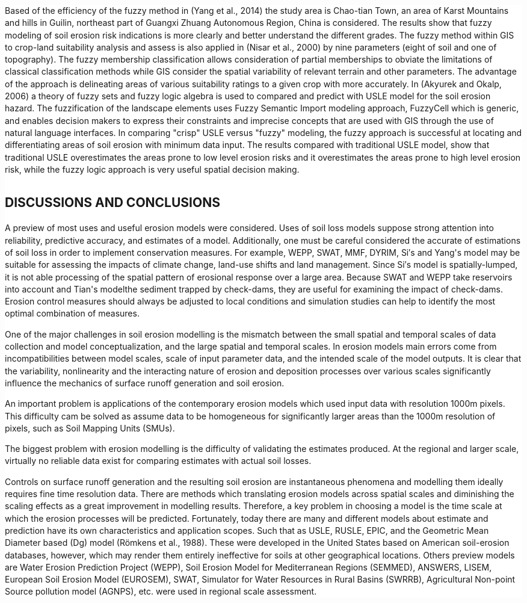 Based of the efficiency of the fuzzy method in (Yang et al., 2014) the study area is Chao-tian Town, an area of Karst Mountains and hills in Guilin, northeast part of Guangxi Zhuang Autonomous Region, China is considered. The results show that fuzzy modeling of soil erosion risk indications is more clearly and better understand the different grades. The fuzzy method within GIS to crop-land suitability analysis and assess is also applied in (Nisar et al., 2000) by nine parameters (eight of soil and one of topography). The fuzzy membership classification allows consideration of partial memberships to obviate the limitations of classical classification methods while GIS consider the spatial variability of relevant terrain and other parameters. The advantage of the approach is delineating areas of various suitability ratings to a given crop with more accurately. In (Akyurek and Okalp, 2006) a theory of fuzzy sets and fuzzy logic algebra is used to compared and predict with USLE model for the soil erosion hazard. The fuzzification of the landscape elements uses Fuzzy Semantic Import modeling approach, FuzzyCell which is generic, and enables decision makers to express their constraints and imprecise concepts that are used with GIS through the use of natural language interfaces. In comparing "crisp" USLE versus "fuzzy" modeling, the fuzzy approach is successful at locating and differentiating areas of soil erosion with minimum data input. The results compared with traditional USLE model, show that traditional USLE overestimates the areas prone to low level erosion risks and it overestimates the areas prone to high level erosion risk, while the fuzzy logic approach is very useful spatial decision making.


## DISCUSSIONS AND CONCLUSIONS

A preview of most uses and useful erosion models were considered. Uses of soil loss models suppose strong attention into reliability, predictive accuracy, and estimates of a model. Additionally, one must be careful considered the accurate of estimations of soil loss in order to implement conservation measures. For example, WEPP, SWAT, MMF, DYRIM, Si′s and Yang's model may be suitable for assessing the impacts of climate change, land-use shifts and land management. Since Si′s model is spatially-lumped, it is not able processing of the spatial pattern of erosional response over a large area. Because SWAT and WEPP take reservoirs into account and Tian's modelthe sediment trapped by check-dams, they are useful for examining the impact of check-dams. Erosion control measures should always be adjusted to local conditions and simulation studies can help to identify the most optimal combination of measures.

One of the major challenges in soil erosion modelling is the mismatch between the small spatial and temporal scales of data collection and model conceptualization, and the large spatial and temporal scales. In erosion models main errors come from incompatibilities between model scales, scale of input parameter data, and the intended scale of the model outputs. It is clear that the variability, nonlinearity and the interacting nature of erosion and deposition processes over various scales significantly influence the mechanics of surface runoff generation and soil erosion.

An important problem is applications of the contemporary erosion models which used input data with resolution 1000m pixels. This difficulty cam be solved as assume data to be homogeneous for significantly larger areas than the 1000m resolution of pixels, such as Soil Mapping Units (SMUs).

The biggest problem with erosion modelling is the difficulty of validating the estimates produced. At the regional and larger scale, virtually no reliable data exist for comparing estimates with actual soil losses.

Controls on surface runoff generation and the resulting soil erosion are instantaneous phenomena and modelling them ideally requires fine time resolution data. There are methods which translating erosion models across spatial scales and diminishing the scaling effects as a great improvement in modelling results. Therefore, a key problem in choosing a model is the time scale at which the erosion processes will be predicted. Fortunately, today there are many and different models about estimate and prediction have its own characteristics and application scopes. Such that as USLE, RUSLE, EPIC, and the Geometric Mean Diameter based (Dg) model (Römkens et al., 1988). These were developed in the United States based on American soil-erosion databases, however, which may render them entirely ineffective for soils at other geographical locations. Others preview models are Water Erosion Prediction Project (WEPP), Soil Erosion Model for Mediterranean Regions (SEMMED), ANSWERS, LISEM, European Soil Erosion Model (EUROSEM), SWAT, Simulator for Water Resources in Rural Basins (SWRRB), Agricultural Non-point Source pollution model (AGNPS), etc. were used in regional scale assessment.
